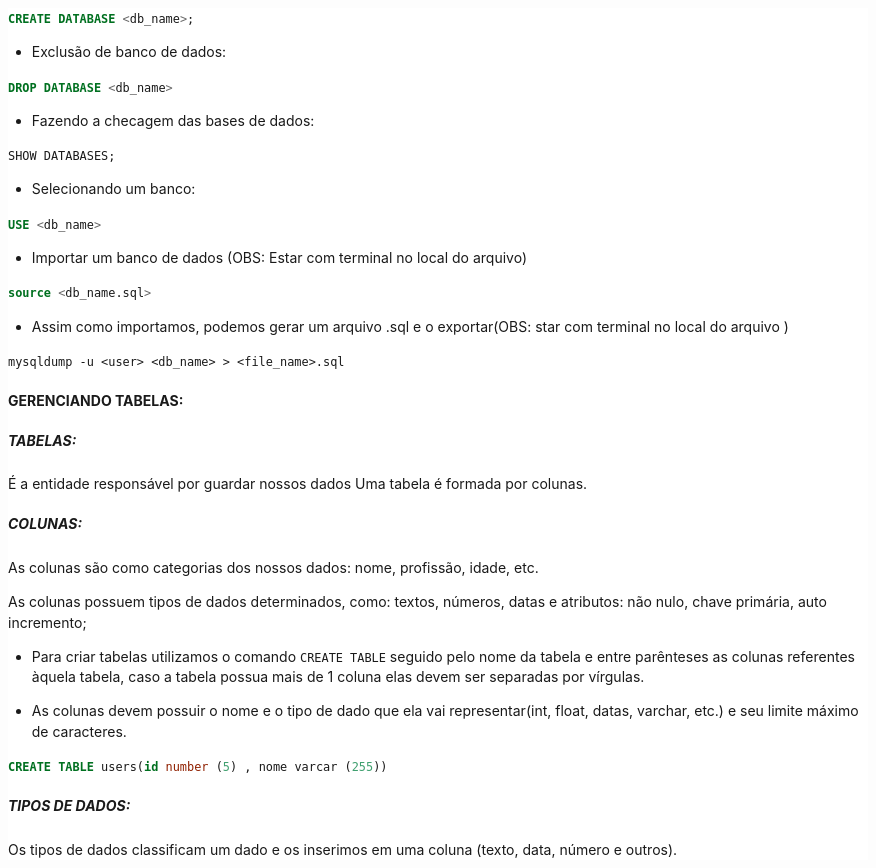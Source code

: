 ```sql
CREATE DATABASE <db_name>;
```

- Exclusão de banco de dados:

```sql
DROP DATABASE <db_name>
```

- Fazendo a checagem das bases de dados:

```sql
SHOW DATABASES;
```

- Selecionando um banco:

```sql
USE <db_name>
```

- Importar um banco de dados (OBS: Estar com terminal no local do arquivo)

```sql
source <db_name.sql>
```

- Assim como importamos, podemos gerar um arquivo .sql e o exportar(OBS: star com terminal no local do arquivo )

```shell
mysqldump -u <user> <db_name> > <file_name>.sql
```

#### GERENCIANDO TABELAS:

##### TABELAS:

É a entidade responsável por guardar nossos dados Uma tabela é formada por colunas.

##### COLUNAS:

As colunas são como categorias dos nossos dados: nome, profissão, idade, etc.

As colunas possuem tipos de dados determinados, como: textos, números, datas e atributos: não nulo, chave primária, auto incremento;

- Para criar tabelas utilizamos o comando `CREATE TABLE` seguido pelo nome da tabela e entre parênteses as colunas referentes àquela tabela, caso a tabela possua mais de 1 coluna elas devem ser separadas por vírgulas.

- As colunas devem possuir o nome e o tipo de dado que ela vai representar(int, float, datas, varchar, etc.) e seu limite máximo de caracteres.

```sql
CREATE TABLE users(id number (5) , nome varcar (255))
```

##### TIPOS DE DADOS:

Os tipos de dados classificam um dado e os inserimos em uma coluna (texto, data, número e outros).
